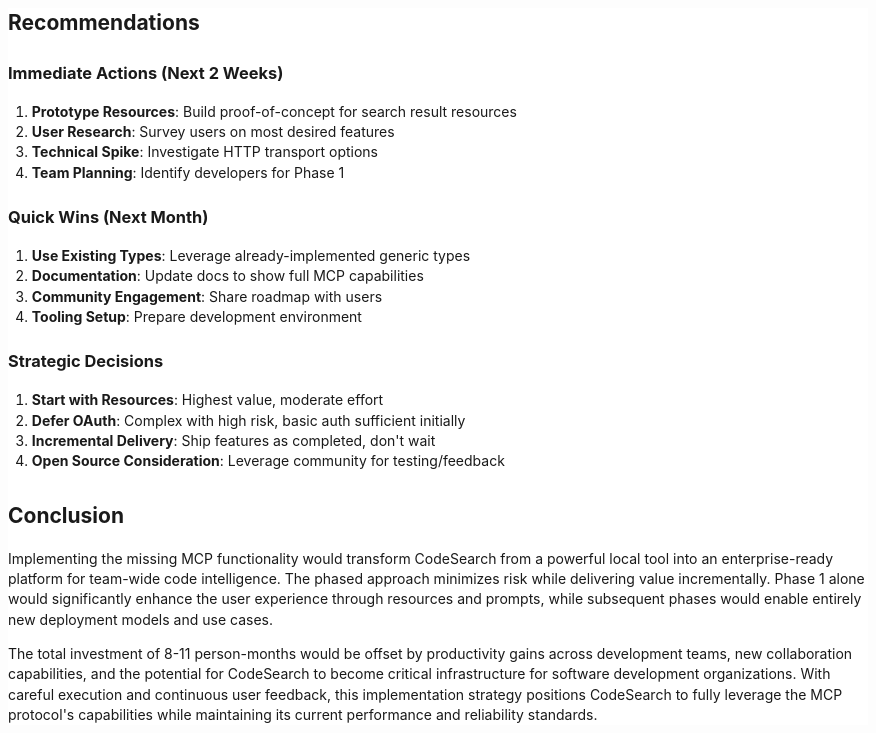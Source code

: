 ## Recommendations

### Immediate Actions (Next 2 Weeks)
1. **Prototype Resources**: Build proof-of-concept for search result resources
2. **User Research**: Survey users on most desired features
3. **Technical Spike**: Investigate HTTP transport options
4. **Team Planning**: Identify developers for Phase 1

### Quick Wins (Next Month)
1. **Use Existing Types**: Leverage already-implemented generic types
2. **Documentation**: Update docs to show full MCP capabilities
3. **Community Engagement**: Share roadmap with users
4. **Tooling Setup**: Prepare development environment

### Strategic Decisions
1. **Start with Resources**: Highest value, moderate effort
2. **Defer OAuth**: Complex with high risk, basic auth sufficient initially
3. **Incremental Delivery**: Ship features as completed, don't wait
4. **Open Source Consideration**: Leverage community for testing/feedback

## Conclusion

Implementing the missing MCP functionality would transform CodeSearch from a powerful local tool into an enterprise-ready platform for team-wide code intelligence. The phased approach minimizes risk while delivering value incrementally. Phase 1 alone would significantly enhance the user experience through resources and prompts, while subsequent phases would enable entirely new deployment models and use cases.

The total investment of 8-11 person-months would be offset by productivity gains across development teams, new collaboration capabilities, and the potential for CodeSearch to become critical infrastructure for software development organizations. With careful execution and continuous user feedback, this implementation strategy positions CodeSearch to fully leverage the MCP protocol's capabilities while maintaining its current performance and reliability standards.
